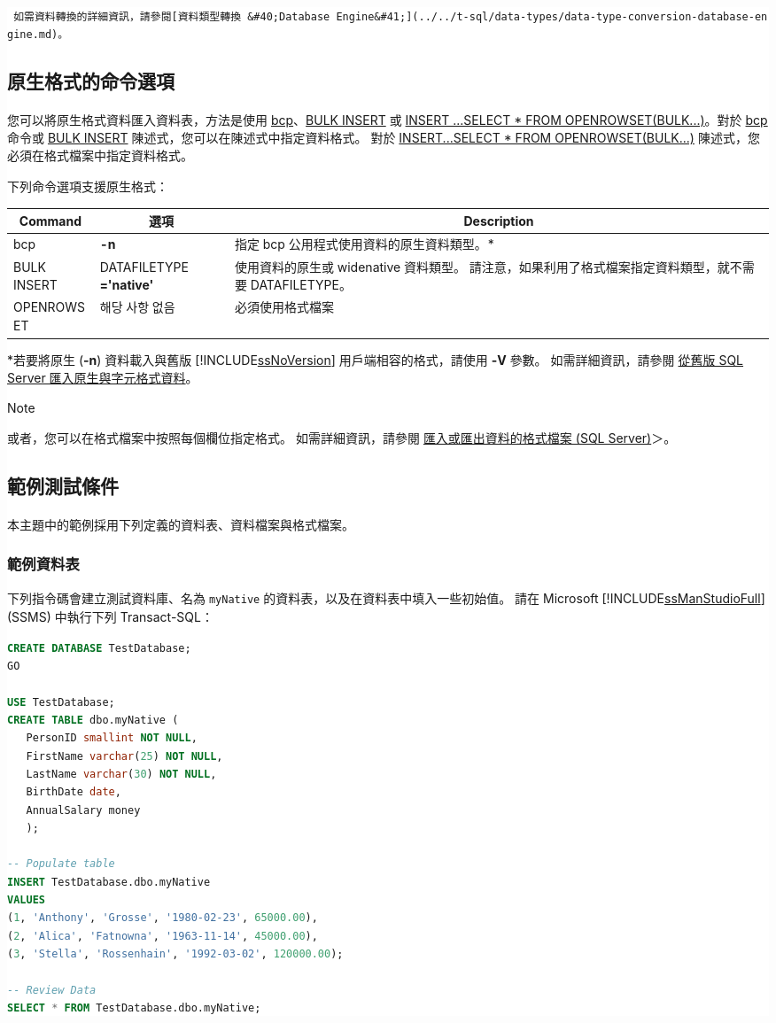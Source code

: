      如需資料轉換的詳細資訊，請參閱[資料類型轉換 &#40;Database Engine&#41;](../../t-sql/data-types/data-type-conversion-database-engine.md)。  
  
## 原生格式的命令選項<a name="command_options"></a>  
您可以將原生格式資料匯入資料表，方法是使用 [bcp](../../tools/bcp-utility.md)、[BULK INSERT](../../t-sql/statements/bulk-insert-transact-sql.md) 或 [INSERT ...SELECT * FROM OPENROWSET(BULK...)](../../t-sql/functions/openrowset-transact-sql.md)。對於 [bcp](../../tools/bcp-utility.md) 命令或 [BULK INSERT](../../t-sql/statements/bulk-insert-transact-sql.md) 陳述式，您可以在陳述式中指定資料格式。  對於 [INSERT...SELECT * FROM OPENROWSET(BULK...)](../../t-sql/functions/openrowset-transact-sql.md) 陳述式，您必須在格式檔案中指定資料格式。  

下列命令選項支援原生格式：  

|Command|選項|Description|  
|-------------|------------|-----------------|  
|bcp|**-n**|指定 bcp 公用程式使用資料的原生資料類型。*|  
|BULK INSERT|DATAFILETYPE **='native'**|使用資料的原生或 widenative 資料類型。 請注意，如果利用了格式檔案指定資料類型，就不需要 DATAFILETYPE。|  
|OPENROWSET|해당 사항 없음|必須使用格式檔案|

  
 \*若要將原生 (**-n**) 資料載入與舊版 [!INCLUDE[ssNoVersion](../../includes/ssnoversion-md.md)] 用戶端相容的格式，請使用 **-V** 參數。 如需詳細資訊，請參閱 [從舊版 SQL Server 匯入原生與字元格式資料](../../relational-databases/import-export/import-native-and-character-format-data-from-earlier-versions-of-sql-server.md)。  
  
> [!NOTE]
>  或者，您可以在格式檔案中按照每個欄位指定格式。 如需詳細資訊，請參閱 [匯入或匯出資料的格式檔案 &#40;SQL Server&#41;](../../relational-databases/import-export/format-files-for-importing-or-exporting-data-sql-server.md)＞。
  

## 範例測試條件<a name="etc"></a>  
本主題中的範例採用下列定義的資料表、資料檔案與格式檔案。

### **範例資料表**<a name="sample_table"></a>
下列指令碼會建立測試資料庫、名為 `myNative` 的資料表，以及在資料表中填入一些初始值。  請在 Microsoft [!INCLUDE[ssManStudioFull](../../includes/ssmanstudiofull-md.md)] (SSMS) 中執行下列 Transact-SQL：

```sql
CREATE DATABASE TestDatabase;
GO

USE TestDatabase;
CREATE TABLE dbo.myNative ( 
   PersonID smallint NOT NULL,
   FirstName varchar(25) NOT NULL,
   LastName varchar(30) NOT NULL,
   BirthDate date,
   AnnualSalary money
   );

-- Populate table
INSERT TestDatabase.dbo.myNative
VALUES 
(1, 'Anthony', 'Grosse', '1980-02-23', 65000.00),
(2, 'Alica', 'Fatnowna', '1963-11-14', 45000.00),
(3, 'Stella', 'Rossenhain', '1992-03-02', 120000.00);

-- Review Data
SELECT * FROM TestDatabase.dbo.myNative;
```
